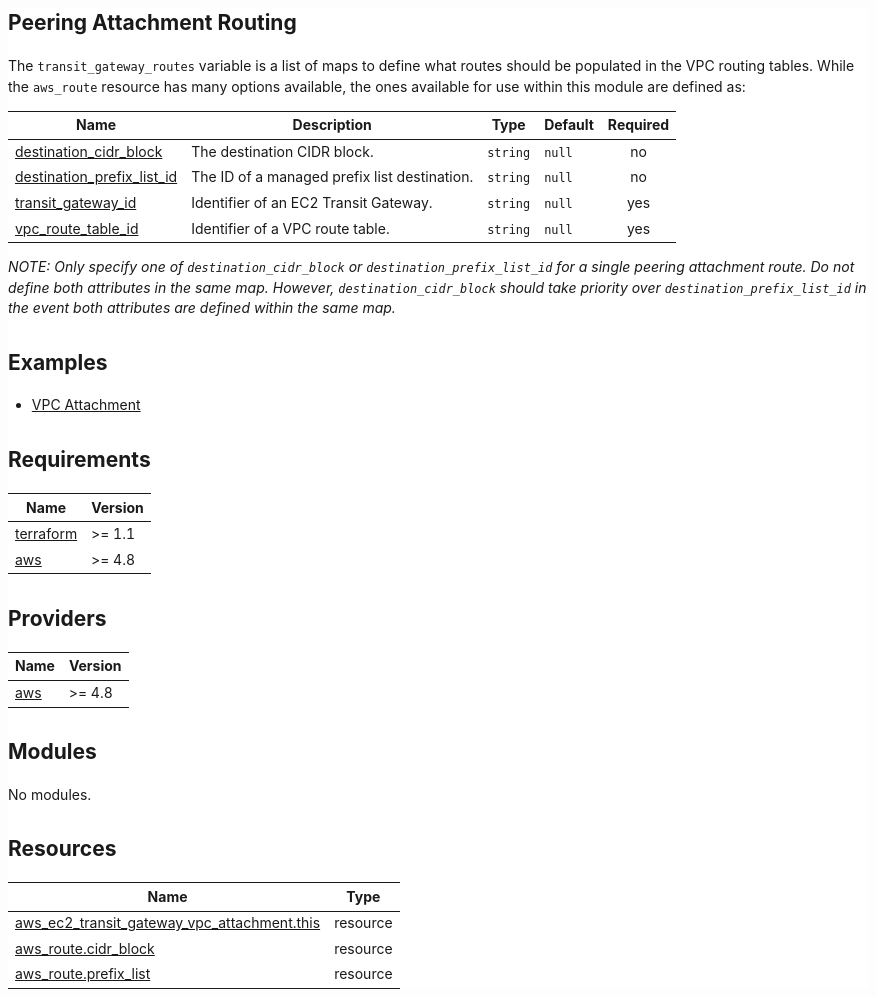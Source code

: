 ```hcl

```

## Peering Attachment Routing

The `transit_gateway_routes` variable is a list of maps to define what routes should be populated in the VPC routing tables. While the `aws_route` resource has many options available, the ones available for use within this module are defined as:

| Name | Description | Type | Default | Required |
|------|-------------|------|---------|:--------:|
| <a name="destination_cidr_block"></a> [destination\_cidr\_block](#destination\_cidr\_block) | The destination CIDR block. | `string` | `null` | no |
| <a name="destination_prefix_list_id"></a> [destination\_prefix\_list\_id](#destination\_prefix\_list\_id) | The ID of a managed prefix list destination. | `string` | `null` | no |
| <a name="transit_gateway_id"></a> [transit\_gateway\_id](#transit\_gateway\_id) | Identifier of an EC2 Transit Gateway. | `string` | `null` | yes |
| <a name="vpc_route_table_id"></a> [vpc\_route\_table\_id](#vpc\_route\_table\_id) | Identifier of a VPC route table. | `string` | `null` | yes |

_NOTE: Only specify one of `destination_cidr_block` or `destination_prefix_list_id` for a single peering attachment route. Do not define both attributes in the same map. However, `destination_cidr_block` should take priority over `destination_prefix_list_id` in the event both attributes are defined within the same map._

## Examples

- [VPC Attachment](../../examples/vpc_attachment/)


## Requirements

| Name | Version |
|------|---------|
| <a name="requirement_terraform"></a> [terraform](#requirement\_terraform) | >= 1.1 |
| <a name="requirement_aws"></a> [aws](#requirement\_aws) | >= 4.8 |

## Providers

| Name | Version |
|------|---------|
| <a name="provider_aws"></a> [aws](#provider\_aws) | >= 4.8 |

## Modules

No modules.

## Resources

| Name | Type |
|------|------|
| [aws_ec2_transit_gateway_vpc_attachment.this](https://registry.terraform.io/providers/hashicorp/aws/latest/docs/resources/ec2_transit_gateway_vpc_attachment) | resource |
| [aws_route.cidr_block](https://registry.terraform.io/providers/hashicorp/aws/latest/docs/resources/route) | resource |
| [aws_route.prefix_list](https://registry.terraform.io/providers/hashicorp/aws/latest/docs/resources/route) | resource |
